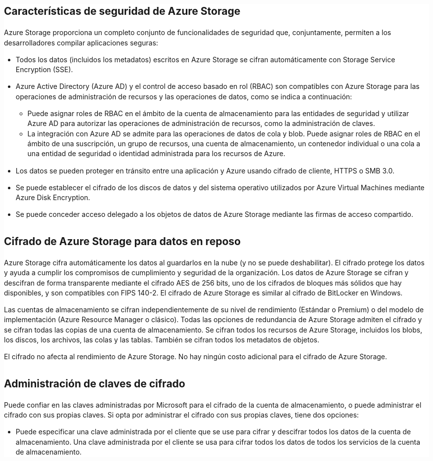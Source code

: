 ## Características de seguridad de Azure Storage

Azure Storage proporciona un completo conjunto de funcionalidades de seguridad que, conjuntamente, permiten a los desarrolladores compilar aplicaciones seguras:

- Todos los datos (incluidos los metadatos) escritos en Azure Storage se cifran automáticamente con Storage Service Encryption (SSE).

- Azure Active Directory (Azure AD) y el control de acceso basado en rol (RBAC) son compatibles con Azure Storage para las operaciones de administración de recursos y las operaciones de datos, como se indica a continuación:
    - Puede asignar roles de RBAC en el ámbito de la cuenta de almacenamiento para las entidades de seguridad y utilizar Azure AD para autorizar las operaciones de administración de recursos, como la administración de claves.
    - La integración con Azure AD se admite para las operaciones de datos de cola y blob. Puede asignar roles de RBAC en el ámbito de una suscripción, un grupo de recursos, una cuenta de almacenamiento, un contenedor individual o una cola a una entidad de seguridad o identidad administrada para los recursos de Azure.

- Los datos se pueden proteger en tránsito entre una aplicación y Azure usando cifrado de cliente, HTTPS o SMB 3.0.

- Se puede establecer el cifrado de los discos de datos y del sistema operativo utilizados por Azure Virtual Machines mediante Azure Disk Encryption.

- Se puede conceder acceso delegado a los objetos de datos de Azure Storage mediante las firmas de acceso compartido.

## Cifrado de Azure Storage para datos en reposo

Azure Storage cifra automáticamente los datos al guardarlos en la nube (y no se puede deshabilitar). El cifrado protege los datos y ayuda a cumplir los compromisos de cumplimiento y seguridad de la organización. Los datos de Azure Storage se cifran y descifran de forma transparente mediante el cifrado AES de 256 bits, uno de los cifrados de bloques más sólidos que hay disponibles, y son compatibles con FIPS 140-2. El cifrado de Azure Storage es similar al cifrado de BitLocker en Windows.

Las cuentas de almacenamiento se cifran independientemente de su nivel de rendimiento (Estándar o Premium) o del modelo de implementación (Azure Resource Manager o clásico). Todas las opciones de redundancia de Azure Storage admiten el cifrado y se cifran todas las copias de una cuenta de almacenamiento. Se cifran todos los recursos de Azure Storage, incluidos los blobs, los discos, los archivos, las colas y las tablas. También se cifran todos los metadatos de objetos.

El cifrado no afecta al rendimiento de Azure Storage. No hay ningún costo adicional para el cifrado de Azure Storage.

## Administración de claves de cifrado

Puede confiar en las claves administradas por Microsoft para el cifrado de la cuenta de almacenamiento, o puede administrar el cifrado con sus propias claves. Si opta por administrar el cifrado con sus propias claves, tiene dos opciones:

- Puede especificar una clave administrada por el cliente que se use para cifrar y descifrar todos los datos de la cuenta de almacenamiento. Una clave administrada por el cliente se usa para cifrar todos los datos de todos los servicios de la cuenta de almacenamiento.
